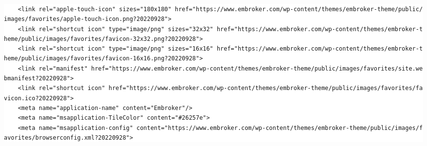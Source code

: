 <meta property="og:title" content="Business Ethics and Social Responsibility for Startups" />
<meta property="og:description" content="Ethical values are the building blocks of every startup. Learn how to implement business ethics and social responsibility in your startup. Learn more." />
<meta property="og:url" content="https://www.embroker.com/blog/business-ethics-and-social-responsibility/" />
<meta property="og:site_name" content="Embroker" />
<meta property="article:publisher" content="https://www.facebook.com/embroker" />
<meta property="article:tag" content="Startups" />
<meta property="article:section" content="Blog" />
<meta property="og:updated_time" content="2024-09-16T08:41:34-07:00" />
<meta property="og:image" content="https://www.embroker.com/wp-content/uploads/2020/06/EB-01-Business-ethics-vs-social-responsibility-1.png" />
<meta property="og:image:secure_url" content="https://www.embroker.com/wp-content/uploads/2020/06/EB-01-Business-ethics-vs-social-responsibility-1.png" />
<meta property="og:image:width" content="1435" />
<meta property="og:image:height" content="855" />
<meta property="og:image:alt" content="business ethics vs social responsibility" />
<meta property="og:image:type" content="image/png" />
<meta name="twitter:card" content="summary_large_image" />
<meta name="twitter:title" content="Business Ethics and Social Responsibility for Startups" />
<meta name="twitter:description" content="Ethical values are the building blocks of every startup. Learn how to implement business ethics and social responsibility in your startup. Learn more." />
<meta name="twitter:site" content="@embroker" />
<meta name="twitter:creator" content="@embroker" />
<meta name="twitter:image" content="https://www.embroker.com/wp-content/uploads/2020/06/EB-01-Business-ethics-vs-social-responsibility-1.png" />
<meta name="twitter:label1" content="Written by" />
<meta name="twitter:data1" content="Embroker Team" />
<meta name="twitter:label2" content="Time to read" />
<meta name="twitter:data2" content="17 minutes" />

<link rel='preconnect' href='//esjkj7mdsnf.exactdn.com' />
<link data-minify="1" rel='stylesheet' id='binarym-style-css' href='https://www.embroker.com/wp-content/cache/min/1/wp-content/themes/embroker-theme/public/css/style.css?ver=1758929174' media='all' />
<link data-minify="1" rel='stylesheet' id='embroker-phosphor-fill-css' href='https://www.embroker.com/wp-content/cache/min/1/wp-content/themes/embroker-theme/public/vendor/phosphor/fill/style.css?ver=1758929174' media='all' />
<link data-minify="1" rel='stylesheet' id='embroker-phosphor-regular-css' href='https://www.embroker.com/wp-content/cache/min/1/wp-content/themes/embroker-theme/public/vendor/phosphor/regular/style.css?ver=1758929175' media='all' />
<link rel='stylesheet' id='embroker-style-css' href='https://www.embroker.com/wp-content/themes/embroker-theme/public/css/index.css?ver=1759947364' media='all' />
<link rel="https://api.w.org/" href="https://www.embroker.com/wp-json/" /><link rel="alternate" title="JSON" type="application/json" href="https://www.embroker.com/wp-json/wp/v2/posts/7905" /><link rel="EditURI" type="application/rsd+xml" title="RSD" href="https://www.embroker.com/xmlrpc.php?rsd" />
<meta name="generator" content="WordPress 6.8.3" />
<link rel='shortlink' href='https://www.embroker.com/?p=7905' />

		<link rel="apple-touch-icon" sizes="180x180" href="https://www.embroker.com/wp-content/themes/embroker-theme/public/images/favorites/apple-touch-icon.png?20220928">
		<link rel="shortcut icon" type="image/png" sizes="32x32" href="https://www.embroker.com/wp-content/themes/embroker-theme/public/images/favorites/favicon-32x32.png?20220928">
		<link rel="shortcut icon" type="image/png" sizes="16x16" href="https://www.embroker.com/wp-content/themes/embroker-theme/public/images/favorites/favicon-16x16.png?20220928">
		<link rel="manifest" href="https://www.embroker.com/wp-content/themes/embroker-theme/public/images/favorites/site.webmanifest?20220928">
		<link rel="shortcut icon" href="https://www.embroker.com/wp-content/themes/embroker-theme/public/images/favorites/favicon.ico?20220928">
		<meta name="application-name" content="Embroker"/>
		<meta name="msapplication-TileColor" content="#26257e">
		<meta name="msapplication-config" content="https://www.embroker.com/wp-content/themes/embroker-theme/public/images/favorites/browserconfig.xml?20220928">